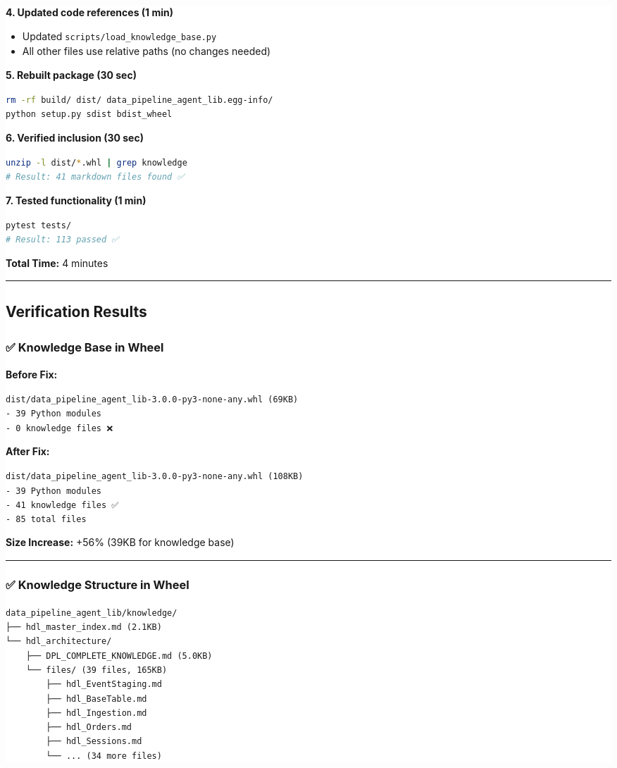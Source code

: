 **4. Updated code references (1 min)**
- Updated `scripts/load_knowledge_base.py`
- All other files use relative paths (no changes needed)

**5. Rebuilt package (30 sec)**
```bash
rm -rf build/ dist/ data_pipeline_agent_lib.egg-info/
python setup.py sdist bdist_wheel
```

**6. Verified inclusion (30 sec)**
```bash
unzip -l dist/*.whl | grep knowledge
# Result: 41 markdown files found ✅
```

**7. Tested functionality (1 min)**
```bash
pytest tests/
# Result: 113 passed ✅
```

**Total Time:** 4 minutes

---

## Verification Results

### ✅ Knowledge Base in Wheel

**Before Fix:**
```
dist/data_pipeline_agent_lib-3.0.0-py3-none-any.whl (69KB)
- 39 Python modules
- 0 knowledge files ❌
```

**After Fix:**
```
dist/data_pipeline_agent_lib-3.0.0-py3-none-any.whl (108KB)
- 39 Python modules
- 41 knowledge files ✅
- 85 total files
```

**Size Increase:** +56% (39KB for knowledge base)

---

### ✅ Knowledge Structure in Wheel

```
data_pipeline_agent_lib/knowledge/
├── hdl_master_index.md (2.1KB)
└── hdl_architecture/
    ├── DPL_COMPLETE_KNOWLEDGE.md (5.0KB)
    └── files/ (39 files, 165KB)
        ├── hdl_EventStaging.md
        ├── hdl_BaseTable.md
        ├── hdl_Ingestion.md
        ├── hdl_Orders.md
        ├── hdl_Sessions.md
        └── ... (34 more files)
```

